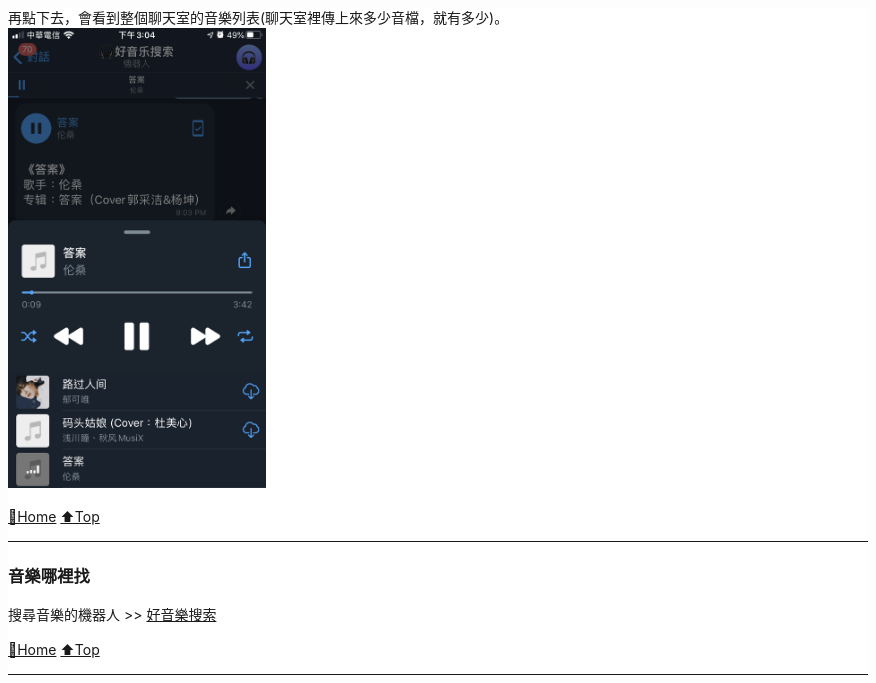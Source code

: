 再點下去，會看到整個聊天室的音樂列表(聊天室裡傳上來多少音檔，就有多少)。  
<img src="./assets/2_7_music_3.PNG" width="30%"><br>

[🔱Home](../README.md)  [⬆️Top](#目錄)

---

### 音樂哪裡找
搜尋音樂的機器人 >> [好音樂搜索](https://t.me/haoyybot)

[🔱Home](../README.md)  [⬆️Top](#目錄)

---